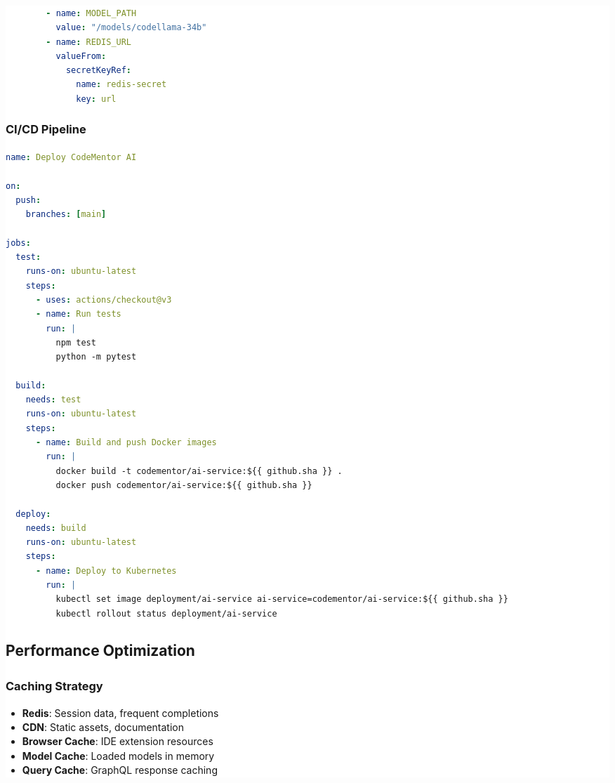 ```yaml
        - name: MODEL_PATH
          value: "/models/codellama-34b"
        - name: REDIS_URL
          valueFrom:
            secretKeyRef:
              name: redis-secret
              key: url
```

### CI/CD Pipeline
```yaml
name: Deploy CodeMentor AI

on:
  push:
    branches: [main]

jobs:
  test:
    runs-on: ubuntu-latest
    steps:
      - uses: actions/checkout@v3
      - name: Run tests
        run: |
          npm test
          python -m pytest
      
  build:
    needs: test
    runs-on: ubuntu-latest
    steps:
      - name: Build and push Docker images
        run: |
          docker build -t codementor/ai-service:${{ github.sha }} .
          docker push codementor/ai-service:${{ github.sha }}
  
  deploy:
    needs: build
    runs-on: ubuntu-latest
    steps:
      - name: Deploy to Kubernetes
        run: |
          kubectl set image deployment/ai-service ai-service=codementor/ai-service:${{ github.sha }}
          kubectl rollout status deployment/ai-service
```

## Performance Optimization

### Caching Strategy
- **Redis**: Session data, frequent completions
- **CDN**: Static assets, documentation
- **Browser Cache**: IDE extension resources
- **Model Cache**: Loaded models in memory
- **Query Cache**: GraphQL response caching
